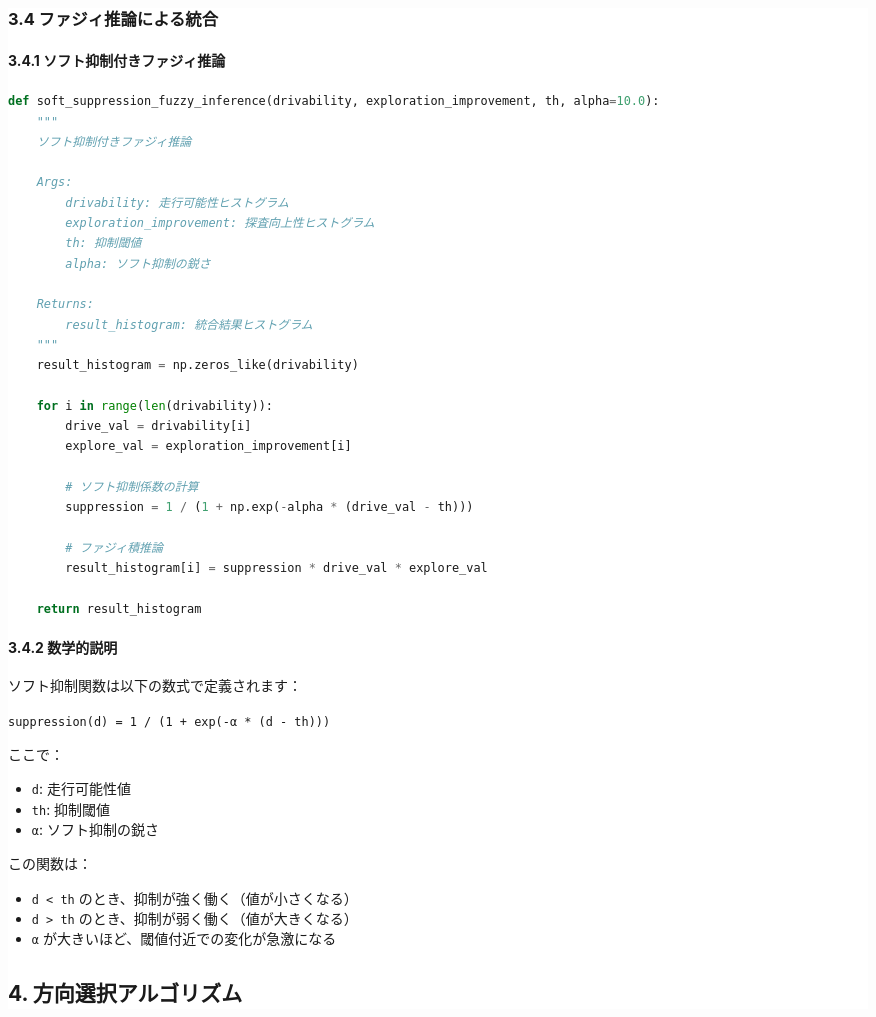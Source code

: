 ### 3.4 ファジィ推論による統合

#### 3.4.1 ソフト抑制付きファジィ推論

```python
def soft_suppression_fuzzy_inference(drivability, exploration_improvement, th, alpha=10.0):
    """
    ソフト抑制付きファジィ推論

    Args:
        drivability: 走行可能性ヒストグラム
        exploration_improvement: 探査向上性ヒストグラム
        th: 抑制閾値
        alpha: ソフト抑制の鋭さ

    Returns:
        result_histogram: 統合結果ヒストグラム
    """
    result_histogram = np.zeros_like(drivability)

    for i in range(len(drivability)):
        drive_val = drivability[i]
        explore_val = exploration_improvement[i]

        # ソフト抑制係数の計算
        suppression = 1 / (1 + np.exp(-alpha * (drive_val - th)))

        # ファジィ積推論
        result_histogram[i] = suppression * drive_val * explore_val

    return result_histogram
```

#### 3.4.2 数学的説明

ソフト抑制関数は以下の数式で定義されます：

```
suppression(d) = 1 / (1 + exp(-α * (d - th)))
```

ここで：

- `d`: 走行可能性値
- `th`: 抑制閾値
- `α`: ソフト抑制の鋭さ

この関数は：

- `d < th` のとき、抑制が強く働く（値が小さくなる）
- `d > th` のとき、抑制が弱く働く（値が大きくなる）
- `α` が大きいほど、閾値付近での変化が急激になる

## 4. 方向選択アルゴリズム
